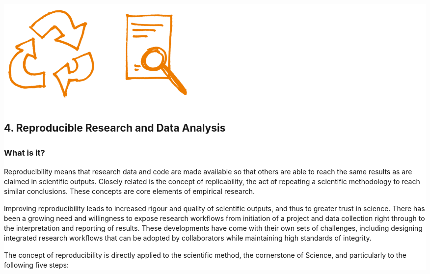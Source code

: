 ## <img src="/Images/Icons/reuse.png" width="200" height="200" /> <img src="/Images/Icons/research.png" width="200" height="200" />

## 4. Reproducible Research and Data Analysis

### What is it?

Reproducibility means that research data and code are made available so that others are able to reach the same results as are claimed in scientific outputs. Closely related is the concept of replicability, the act of repeating a scientific methodology to reach similar conclusions. These concepts are core elements of empirical research.

Improving reproducibility leads to increased rigour and quality of scientific outputs, and thus to greater trust in science. There has been a growing need and willingness to expose research workflows from initiation of a project and data collection right through to the interpretation and reporting of results. These developments have come with their own sets of challenges, including designing integrated research workflows that can be adopted by collaborators while maintaining high standards of integrity.

The concept of reproducibility is directly applied to the scientific method, the cornerstone of Science, and particularly to the following five steps:
